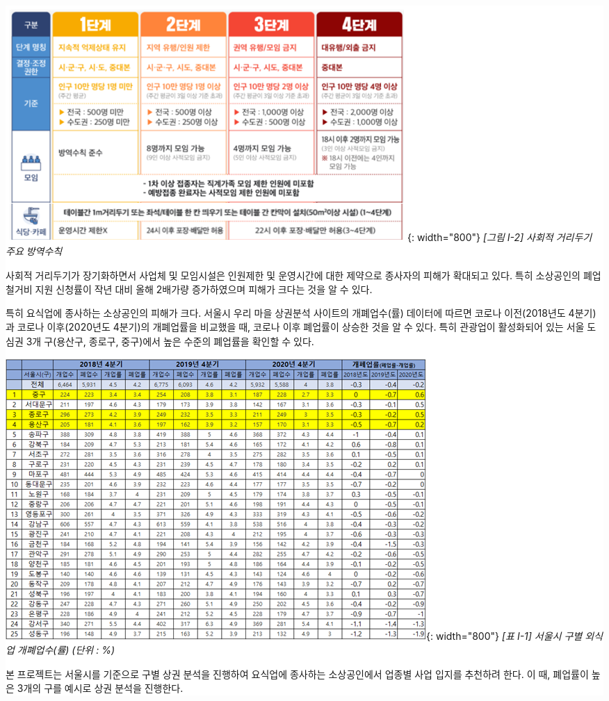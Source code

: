 ![image02](https://github.com/ktb5891/ktb5891.github.io/blob/main/img/CS_Project/image02.png?raw=true){: width="800"}
*[그림 Ⅰ-2] 사회적 거리두기 주요 방역수칙*

사회적 거리두기가 장기화하면서 사업체 및 모임시설은 인원제한 및 운영시간에 대한 제약으로 종사자의 피해가 확대되고 있다. 특히 소상공인의 폐업철거비 지원 신청률이 작년 대비 올해 2배가량 증가하였으며 피해가 크다는 것을 알 수 있다. 

특히 요식업에 종사하는 소상공인의 피해가 크다. 서울시 우리 마을 상권분석 사이트의 개폐업수(률) 데이터에 따르면 코로나 이전(2018년도 4분기)과 코로나 이후(2020년도 4분기)의 개폐업률을 비교했을 때, 코로나 이후 폐업률이 상승한 것을 알 수 있다. 특히 관광업이 활성화되어 있는 서울 도심권 3개 구(용산구, 종로구, 중구)에서 높은 수준의 폐업률을 확인할 수 있다. 

![image03](https://github.com/ktb5891/ktb5891.github.io/blob/main/img/CS_Project/image03.png?raw=true){: width="800"}
*[표 Ⅰ-1] 서울시 구별 외식업 개폐업수(률) (단위 : %)*

본 프로젝트는 서울시를 기준으로 구별 상권 분석을 진행하여 요식업에 종사하는 소상공인에서 업종별 사업 입지를 추천하려 한다. 이 때, 폐업률이 높은 3개의 구를 예시로 상권 분석을 진행한다. 

